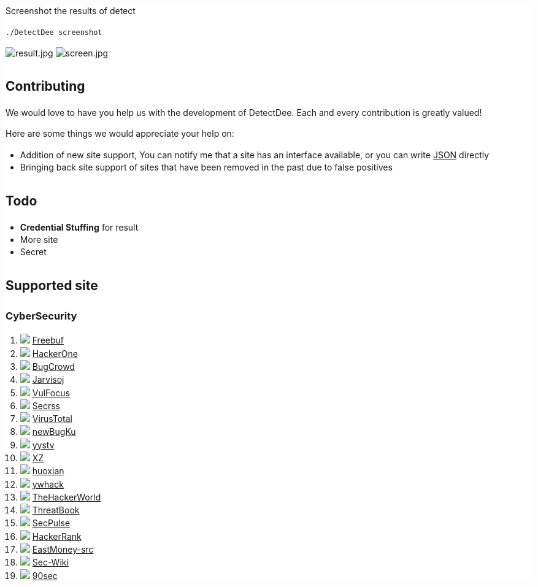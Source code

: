 Screenshot the results of detect
```shell
./DetectDee screenshot
```
![result.jpg](https://s2.loli.net/2023/05/13/OWRDnU98TyCdceN.jpg)
![screen.jpg](https://s2.loli.net/2023/05/13/XzV4EGKrbkURHQg.jpg)
## Contributing
We would love to have you help us with the development of DetectDee. Each and every contribution is greatly valued!

Here are some things we would appreciate your help on:

- Addition of new site support, You can notify me that a site has an interface available, or you can write [JSON](t.json) directly
- Bringing back site support of sites that have been removed in the past due to false positives

## Todo
- **Credential Stuffing** for result
- More site
- Secret

## Supported site
### CyberSecurity
1. ![](https://www.google.com/s2/favicons?domain=https://www.freebuf.com/) [Freebuf](https://www.freebuf.com/)
2. ![](https://www.google.com/s2/favicons?domain=https://hackerone.com/) [HackerOne](https://hackerone.com/)
3. ![](https://www.google.com/s2/favicons?domain=https://bugcrowd.com/) [BugCrowd](https://bugcrowd.com/)
4. ![](https://www.google.com/s2/favicons?domain=https://www.jarvisoj.com/) [Jarvisoj](https://www.jarvisoj.com/)
5. ![](https://www.google.com/s2/favicons?domain=https://vulfocus.cn/) [VulFocus](https://vulfocus.cn/)
6. ![](https://www.google.com/s2/favicons?domain=https://www.secrss.com/) [Secrss](https://www.secrss.com/)
7. ![](https://www.google.com/s2/favicons?domain=https://www.virustotal.com/) [VirusTotal](https://www.virustotal.com/)
8. ![](https://www.google.com/s2/favicons?domain=https://new.bugku.com/) [newBugKu](https://new.bugku.com/)
9. ![](https://www.google.com/s2/favicons?domain=https://www.yystv.cn/) [yystv](https://www.yystv.cn/)
10. ![](https://www.google.com/s2/favicons?domain=https://xz.aliyun.com) [XZ](https://xz.aliyun.com)
11. ![](https://www.google.com/s2/favicons?domain=https://zone.huoxian.cn/) [huoxian](https://zone.huoxian.cn/)
12. ![](https://www.google.com/s2/favicons?domain=https://forum.ywhack.com/) [ywhack](https://forum.ywhack.com/)
13. ![](https://www.google.com/s2/favicons?domain=https://www.thehackerworld.com/) [TheHackerWorld](https://www.thehackerworld.com/)
14. ![](https://www.google.com/s2/favicons?domain=https://x.threatbook.com) [ThreatBook](https://x.threatbook.com)
15. ![](https://www.google.com/s2/favicons?domain=https://www.secpulse.com) [SecPulse](https://www.secpulse.com)
16. ![](https://www.google.com/s2/favicons?domain=https://hackerrank.com/) [HackerRank](https://hackerrank.com/)
17. ![](https://www.google.com/s2/favicons?domain=https://security.eastmoney.com) [EastMoney-src](https://security.eastmoney.com)
18. ![](https://www.google.com/s2/favicons?domain=https://www.sec-wiki.com/) [Sec-Wiki](https://www.sec-wiki.com/)
19. ![](https://www.google.com/s2/favicons?domain=https://forum.90sec.com/) [90sec](https://forum.90sec.com/)